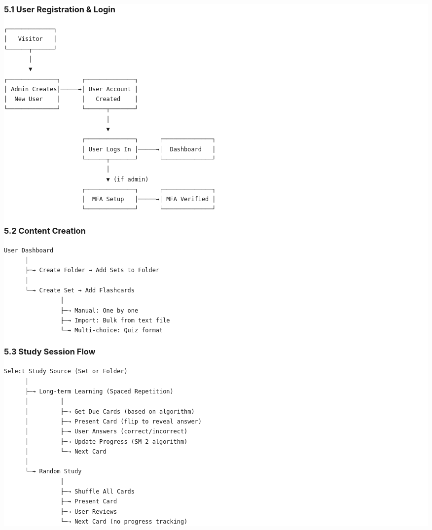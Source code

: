 ### 5.1 User Registration & Login

```
┌─────────────┐
│   Visitor   │
└──────┬──────┘
       │
       ▼
┌──────────────┐      ┌──────────────┐
│ Admin Creates│─────→│ User Account │
│  New User    │      │   Created    │
└──────────────┘      └──────┬───────┘
                             │
                             ▼
                      ┌──────────────┐      ┌──────────────┐
                      │ User Logs In │─────→│  Dashboard   │
                      └──────┬───────┘      └──────────────┘
                             │
                             ▼ (if admin)
                      ┌──────────────┐      ┌──────────────┐
                      │  MFA Setup   │─────→│ MFA Verified │
                      └──────────────┘      └──────────────┘
```

### 5.2 Content Creation

```
User Dashboard
      │
      ├─→ Create Folder → Add Sets to Folder
      │
      └─→ Create Set → Add Flashcards
                │
                ├─→ Manual: One by one
                ├─→ Import: Bulk from text file
                └─→ Multi-choice: Quiz format
```

### 5.3 Study Session Flow

```
Select Study Source (Set or Folder)
      │
      ├─→ Long-term Learning (Spaced Repetition)
      │         │
      │         ├─→ Get Due Cards (based on algorithm)
      │         ├─→ Present Card (flip to reveal answer)
      │         ├─→ User Answers (correct/incorrect)
      │         ├─→ Update Progress (SM-2 algorithm)
      │         └─→ Next Card
      │
      └─→ Random Study
                │
                ├─→ Shuffle All Cards
                ├─→ Present Card
                ├─→ User Reviews
                └─→ Next Card (no progress tracking)
```

